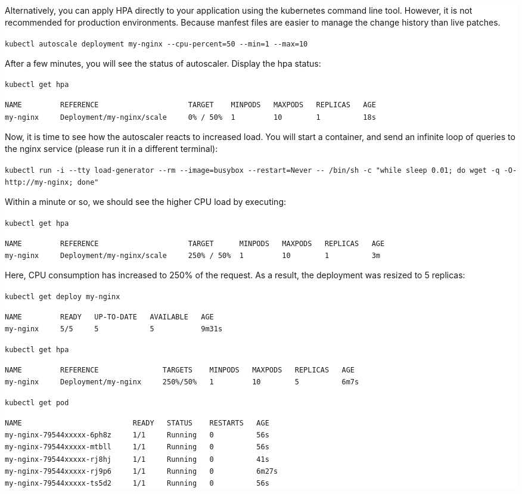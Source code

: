 Alternatively, you can apply HPA directly to your application using the kubernetes command line tool. However, it is not recommended for production environments. Because manfest files are easier to manage the change history than live patches.
```
kubectl autoscale deployment my-nginx --cpu-percent=50 --min=1 --max=10
```

After a few minutes, you will see the status of autoscaler. Display the hpa status:
```
kubectl get hpa
```
```
NAME         REFERENCE                     TARGET    MINPODS   MAXPODS   REPLICAS   AGE
my-nginx     Deployment/my-nginx/scale     0% / 50%  1         10        1          18s
```

Now, it is time to see how the autoscaler reacts to increased load. You will start a container, and send an infinite loop of queries to the nginx service (please run it in a different terminal):
```
kubectl run -i --tty load-generator --rm --image=busybox --restart=Never -- /bin/sh -c "while sleep 0.01; do wget -q -O- http://my-nginx; done"
```

Within a minute or so, we should see the higher CPU load by executing:
```
kubectl get hpa
```
```
NAME         REFERENCE                     TARGET      MINPODS   MAXPODS   REPLICAS   AGE
my-nginx     Deployment/my-nginx/scale     250% / 50%  1         10        1          3m
```
Here, CPU consumption has increased to 250% of the request. As a result, the deployment was resized to 5 replicas:
```
kubectl get deploy my-nginx
```
```
NAME         READY   UP-TO-DATE   AVAILABLE   AGE
my-nginx     5/5     5            5           9m31s
```
```
kubectl get hpa
```
```
NAME         REFERENCE               TARGETS    MINPODS   MAXPODS   REPLICAS   AGE
my-nginx     Deployment/my-nginx     250%/50%   1         10        5          6m7s
```
```
kubectl get pod
```
```
NAME                          READY   STATUS    RESTARTS   AGE
my-nginx-79544xxxxx-6ph8z     1/1     Running   0          56s
my-nginx-79544xxxxx-mtbll     1/1     Running   0          56s
my-nginx-79544xxxxx-rj8hj     1/1     Running   0          41s
my-nginx-79544xxxxx-rj9p6     1/1     Running   0          6m27s
my-nginx-79544xxxxx-ts5d2     1/1     Running   0          56s
```
